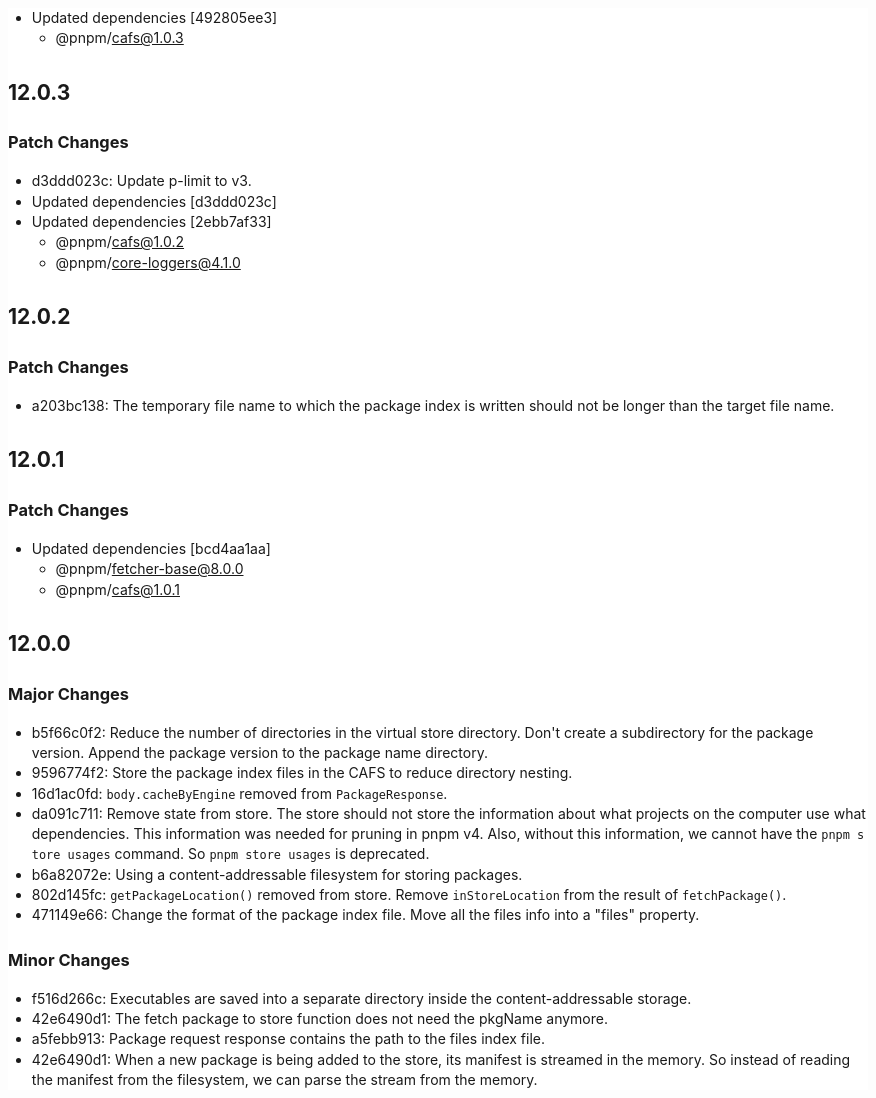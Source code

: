 - Updated dependencies [492805ee3]
  - @pnpm/cafs@1.0.3

## 12.0.3

### Patch Changes

- d3ddd023c: Update p-limit to v3.
- Updated dependencies [d3ddd023c]
- Updated dependencies [2ebb7af33]
  - @pnpm/cafs@1.0.2
  - @pnpm/core-loggers@4.1.0

## 12.0.2

### Patch Changes

- a203bc138: The temporary file name to which the package index is written should not be longer than the target file name.

## 12.0.1

### Patch Changes

- Updated dependencies [bcd4aa1aa]
  - @pnpm/fetcher-base@8.0.0
  - @pnpm/cafs@1.0.1

## 12.0.0

### Major Changes

- b5f66c0f2: Reduce the number of directories in the virtual store directory. Don't create a subdirectory for the package version. Append the package version to the package name directory.
- 9596774f2: Store the package index files in the CAFS to reduce directory nesting.
- 16d1ac0fd: `body.cacheByEngine` removed from `PackageResponse`.
- da091c711: Remove state from store. The store should not store the information about what projects on the computer use what dependencies. This information was needed for pruning in pnpm v4. Also, without this information, we cannot have the `pnpm store usages` command. So `pnpm store usages` is deprecated.
- b6a82072e: Using a content-addressable filesystem for storing packages.
- 802d145fc: `getPackageLocation()` removed from store. Remove `inStoreLocation` from the result of `fetchPackage()`.
- 471149e66: Change the format of the package index file. Move all the files info into a "files" property.

### Minor Changes

- f516d266c: Executables are saved into a separate directory inside the content-addressable storage.
- 42e6490d1: The fetch package to store function does not need the pkgName anymore.
- a5febb913: Package request response contains the path to the files index file.
- 42e6490d1: When a new package is being added to the store, its manifest is streamed in the memory. So instead of reading the manifest from the filesystem, we can parse the stream from the memory.
